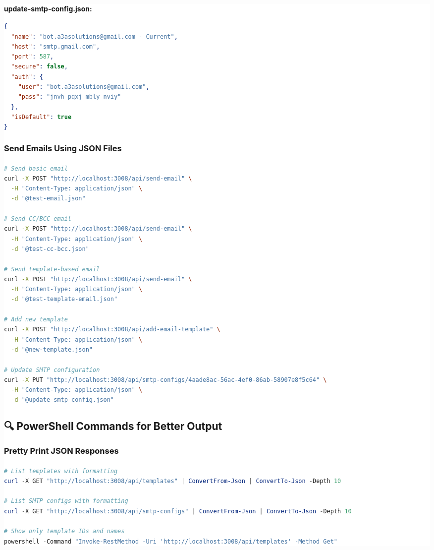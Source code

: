 **update-smtp-config.json:**
```json
{
  "name": "bot.a3asolutions@gmail.com - Current",
  "host": "smtp.gmail.com",
  "port": 587,
  "secure": false,
  "auth": {
    "user": "bot.a3asolutions@gmail.com",
    "pass": "jnvh pqxj mbly nviy"
  },
  "isDefault": true
}
```

### Send Emails Using JSON Files

```bash
# Send basic email
curl -X POST "http://localhost:3008/api/send-email" \
  -H "Content-Type: application/json" \
  -d "@test-email.json"

# Send CC/BCC email  
curl -X POST "http://localhost:3008/api/send-email" \
  -H "Content-Type: application/json" \
  -d "@test-cc-bcc.json"

# Send template-based email
curl -X POST "http://localhost:3008/api/send-email" \
  -H "Content-Type: application/json" \
  -d "@test-template-email.json"

# Add new template
curl -X POST "http://localhost:3008/api/add-email-template" \
  -H "Content-Type: application/json" \
  -d "@new-template.json"

# Update SMTP configuration
curl -X PUT "http://localhost:3008/api/smtp-configs/4aade8ac-56ac-4ef0-86ab-58907e8f5c64" \
  -H "Content-Type: application/json" \
  -d "@update-smtp-config.json"
```

## 🔍 PowerShell Commands for Better Output

### Pretty Print JSON Responses
```powershell
# List templates with formatting
curl -X GET "http://localhost:3008/api/templates" | ConvertFrom-Json | ConvertTo-Json -Depth 10

# List SMTP configs with formatting  
curl -X GET "http://localhost:3008/api/smtp-configs" | ConvertFrom-Json | ConvertTo-Json -Depth 10

# Show only template IDs and names
powershell -Command "Invoke-RestMethod -Uri 'http://localhost:3008/api/templates' -Method Get"
```
